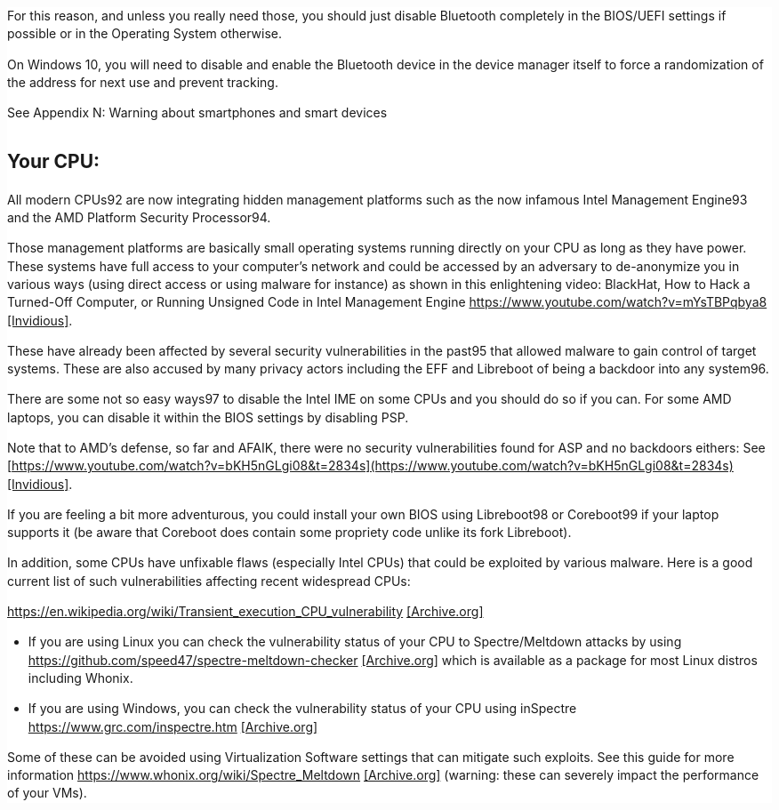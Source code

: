 For this reason, and unless you really need those, you should just disable Bluetooth completely in the BIOS/UEFI settings if possible or in the Operating System otherwise.

On Windows 10, you will need to disable and enable the Bluetooth device in the device manager itself to force a randomization of the address for next use and prevent tracking.

See Appendix N: Warning about smartphones and smart devices

## Your CPU:

All modern CPUs92 are now integrating hidden management platforms such as the now infamous Intel Management Engine93 and the AMD Platform Security Processor94.

Those management platforms are basically small operating systems running directly on your CPU as long as they have power. These systems have full access to your computer’s network and could be accessed by an adversary to de-anonymize you in various ways (using direct access or using malware for instance) as shown in this enlightening video: BlackHat, How to Hack a Turned-Off Computer, or Running Unsigned Code in Intel Management Engine <https://www.youtube.com/watch?v=mYsTBPqbya8> [[Invidious]](https://yewtu.be/watch?v=mYsTBPqbya8).

These have already been affected by several security vulnerabilities in the past95 that allowed malware to gain control of target systems. These are also accused by many privacy actors including the EFF and Libreboot of being a backdoor into any system96.

There are some not so easy ways97 to disable the Intel IME on some CPUs and you should do so if you can. For some AMD laptops, you can disable it within the BIOS settings by disabling PSP.

Note that to AMD’s defense, so far and AFAIK, there were no security vulnerabilities found for ASP and no backdoors eithers: See [https://www.youtube.com/watch?v=bKH5nGLgi08&t=2834s](https://www.youtube.com/watch?v=bKH5nGLgi08&t=2834s) [[Invidious]](https://yewtu.be/watch?v=bKH5nGLgi08&t=2834s).

If you are feeling a bit more adventurous, you could install your own BIOS using Libreboot98 or Coreboot99 if your laptop supports it (be aware that Coreboot does contain some propriety code unlike its fork Libreboot).

In addition, some CPUs have unfixable flaws (especially Intel CPUs) that could be exploited by various malware. Here is a good current list of such vulnerabilities affecting recent widespread CPUs:

<https://en.wikipedia.org/wiki/Transient_execution_CPU_vulnerability> [[Archive.org]](https://web.archive.org/web/https://en.wikipedia.org/wiki/Transient_execution_CPU_vulnerability)

  * If you are using Linux you can check the vulnerability status of your CPU to Spectre/Meltdown attacks by using <https://github.com/speed47/spectre-meltdown-checker> [[Archive.org]](https://web.archive.org/web/https://github.com/speed47/spectre-meltdown-checker) which is available as a package for most Linux distros including Whonix.

  * If you are using Windows, you can check the vulnerability status of your CPU using inSpectre <https://www.grc.com/inspectre.htm> [[Archive.org]](https://web.archive.org/web/https://www.grc.com/inspectre.htm)




Some of these can be avoided using Virtualization Software settings that can mitigate such exploits. See this guide for more information <https://www.whonix.org/wiki/Spectre_Meltdown> [[Archive.org]](https://web.archive.org/web/https://www.whonix.org/wiki/Spectre_Meltdown) (warning: these can severely impact the performance of your VMs).

